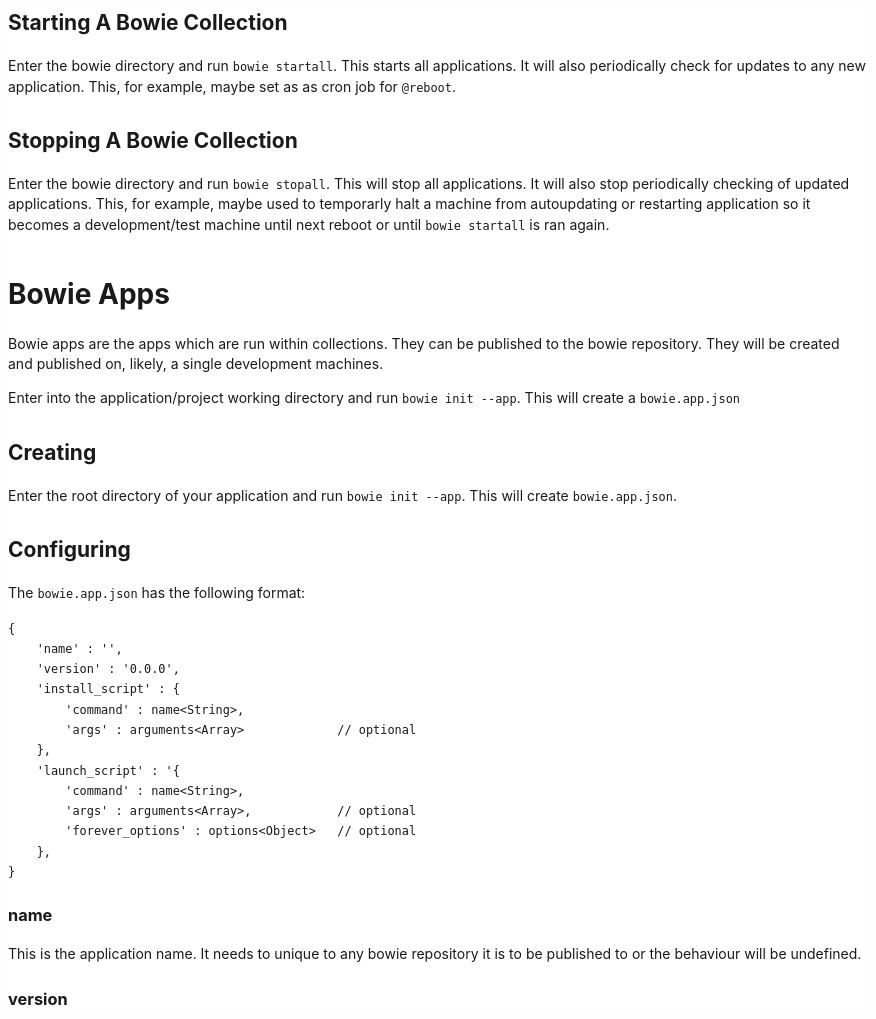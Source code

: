  
Starting A Bowie Collection
---------------------------

Enter the bowie directory and run `bowie startall`. This starts all applications. It will also periodically check for updates to any new application. This, for example, maybe set as as cron job for `@reboot`.

Stopping A Bowie Collection
---------------------------

Enter the bowie directory and run `bowie stopall`. This will stop all applications. It will also stop periodically checking of updated applications. This, for example, maybe used to temporarly halt a machine from autoupdating or restarting application so it becomes a development/test machine until next reboot or until `bowie startall` is ran again.

Bowie Apps
==========

Bowie apps are the apps which are run within collections. They can be published to the bowie repository. They will be created and published on, likely, a single development machines.  

Enter into the application/project working directory and run `bowie init --app`. This will create a `bowie.app.json` 


Creating 
--------

Enter the root directory of your application and run `bowie init --app`. This will create `bowie.app.json`. 

Configuring
-----------

The `bowie.app.json` has the following format:

    {
    	'name' : '',
    	'version' : '0.0.0',
    	'install_script' : {
    		'command' : name<String>,
    		'args' : arguments<Array>             // optional
    	},
    	'launch_script' : '{
    		'command' : name<String>,
    		'args' : arguments<Array>,            // optional
    		'forever_options' : options<Object>   // optional
    	},
    }
    
### name

This is the application name. It needs to unique to any bowie repository it is to be published to or the behaviour will be undefined.

### version

